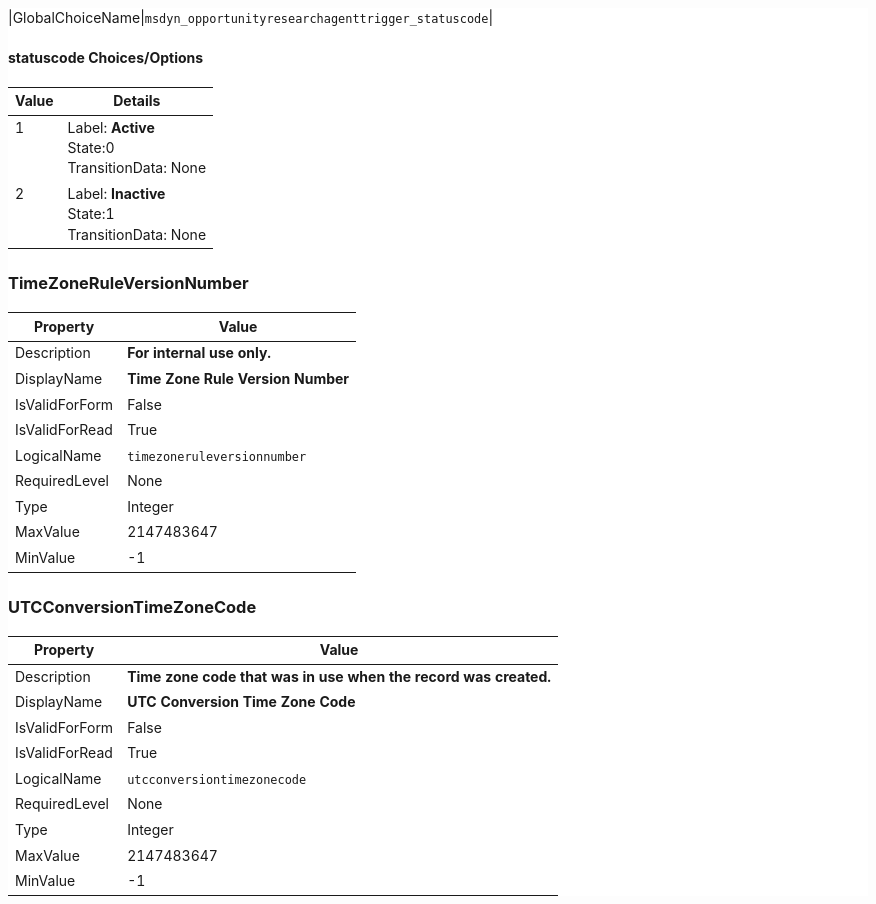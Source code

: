 |GlobalChoiceName|`msdyn_opportunityresearchagenttrigger_statuscode`|

#### statuscode Choices/Options

|Value|Details|
|---|---|
|1|Label: **Active**<br />State:0<br />TransitionData: None|
|2|Label: **Inactive**<br />State:1<br />TransitionData: None|

### <a name="BKMK_TimeZoneRuleVersionNumber"></a> TimeZoneRuleVersionNumber

|Property|Value|
|---|---|
|Description|**For internal use only.**|
|DisplayName|**Time Zone Rule Version Number**|
|IsValidForForm|False|
|IsValidForRead|True|
|LogicalName|`timezoneruleversionnumber`|
|RequiredLevel|None|
|Type|Integer|
|MaxValue|2147483647|
|MinValue|-1|

### <a name="BKMK_UTCConversionTimeZoneCode"></a> UTCConversionTimeZoneCode

|Property|Value|
|---|---|
|Description|**Time zone code that was in use when the record was created.**|
|DisplayName|**UTC Conversion Time Zone Code**|
|IsValidForForm|False|
|IsValidForRead|True|
|LogicalName|`utcconversiontimezonecode`|
|RequiredLevel|None|
|Type|Integer|
|MaxValue|2147483647|
|MinValue|-1|
